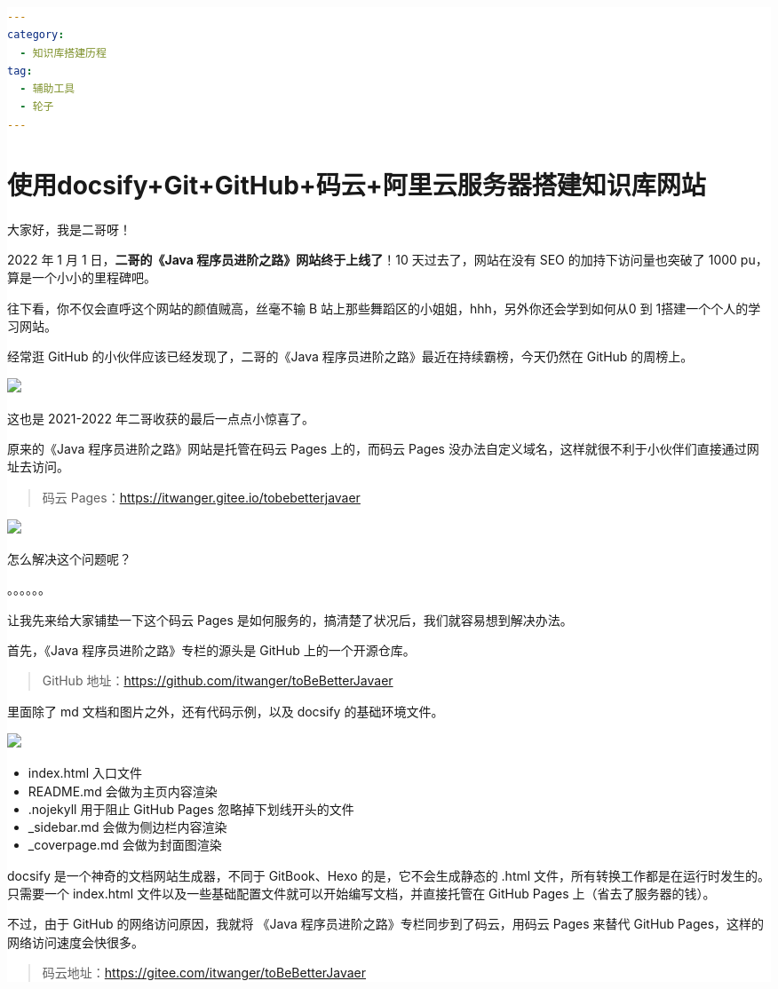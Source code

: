 ```yaml
---
category:
  - 知识库搭建历程
tag:
  - 辅助工具
  - 轮子
---
```


# 使用docsify+Git+GitHub+码云+阿里云服务器搭建知识库网站

大家好，我是二哥呀！

2022 年 1 月 1 日，**二哥的《Java 程序员进阶之路》网站终于上线了**！10 天过去了，网站在没有 SEO 的加持下访问量也突破了 1000 pu，算是一个小小的里程碑吧。

往下看，你不仅会直呼这个网站的颜值贼高，丝毫不输 B 站上那些舞蹈区的小姐姐，hhh，另外你还会学到如何从0 到 1搭建一个个人的学习网站。

经常逛 GitHub 的小伙伴应该已经发现了，二哥的《Java 程序员进阶之路》最近在持续霸榜，今天仍然在 GitHub 的周榜上。

![](http://cdn.tobebetterjavaer.com/tobebetterjavaer/images/szjy/tobebetterjavaer-wangzhan-shangxian-01.png)

这也是 2021-2022 年二哥收获的最后一点点小惊喜了。

原来的《Java 程序员进阶之路》网站是托管在码云 Pages 上的，而码云 Pages 没办法自定义域名，这样就很不利于小伙伴们直接通过网址去访问。

>码云 Pages：https://itwanger.gitee.io/tobebetterjavaer

![](http://cdn.tobebetterjavaer.com/tobebetterjavaer/images/szjy/tobebetterjavaer-wangzhan-shangxian-02.png)

怎么解决这个问题呢？

。。。。。。

让我先来给大家铺垫一下这个码云 Pages 是如何服务的，搞清楚了状况后，我们就容易想到解决办法。

首先，《Java 程序员进阶之路》专栏的源头是 GitHub 上的一个开源仓库。

>GitHub 地址：https://github.com/itwanger/toBeBetterJavaer

里面除了 md 文档和图片之外，还有代码示例，以及 docsify 的基础环境文件。

![](http://cdn.tobebetterjavaer.com/tobebetterjavaer/images/szjy/tobebetterjavaer-wangzhan-shangxian-03.png)

- index.html 入口文件
- README.md 会做为主页内容渲染
- .nojekyll 用于阻止 GitHub Pages 忽略掉下划线开头的文件
- _sidebar.md 会做为侧边栏内容渲染
- _coverpage.md 会做为封面图渲染

docsify 是一个神奇的文档网站生成器，不同于 GitBook、Hexo 的是，它不会生成静态的 .html 文件，所有转换工作都是在运行时发生的。只需要一个 index.html 文件以及一些基础配置文件就可以开始编写文档，并直接托管在 GitHub Pages 上（省去了服务器的钱）。

不过，由于 GitHub 的网络访问原因，我就将 《Java 程序员进阶之路》专栏同步到了码云，用码云 Pages 来替代 GitHub Pages，这样的网络访问速度会快很多。

>码云地址：https://gitee.com/itwanger/toBeBetterJavaer
